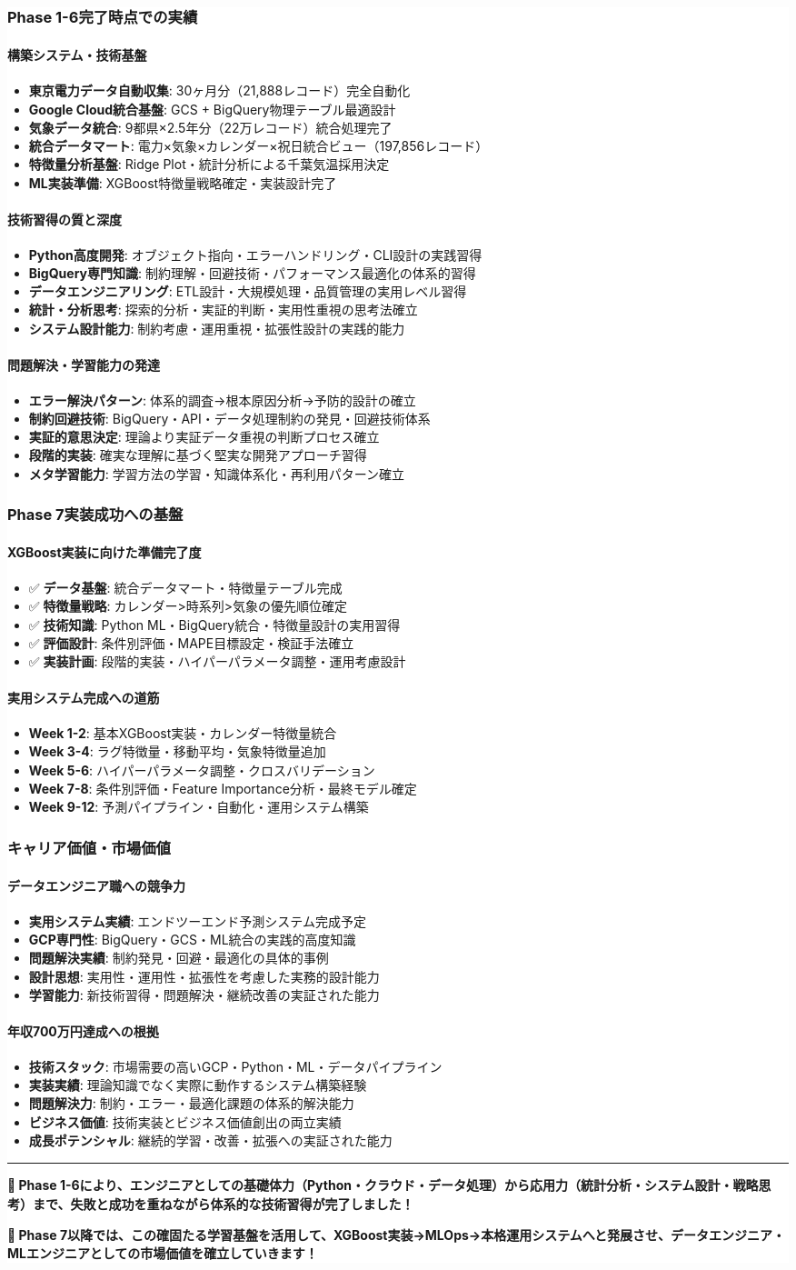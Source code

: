 ### **Phase 1-6完了時点での実績**

#### **構築システム・技術基盤**
- **東京電力データ自動収集**: 30ヶ月分（21,888レコード）完全自動化
- **Google Cloud統合基盤**: GCS + BigQuery物理テーブル最適設計
- **気象データ統合**: 9都県×2.5年分（22万レコード）統合処理完了
- **統合データマート**: 電力×気象×カレンダー×祝日統合ビュー（197,856レコード）
- **特徴量分析基盤**: Ridge Plot・統計分析による千葉気温採用決定
- **ML実装準備**: XGBoost特徴量戦略確定・実装設計完了

#### **技術習得の質と深度**
- **Python高度開発**: オブジェクト指向・エラーハンドリング・CLI設計の実践習得
- **BigQuery専門知識**: 制約理解・回避技術・パフォーマンス最適化の体系的習得
- **データエンジニアリング**: ETL設計・大規模処理・品質管理の実用レベル習得
- **統計・分析思考**: 探索的分析・実証的判断・実用性重視の思考法確立
- **システム設計能力**: 制約考慮・運用重視・拡張性設計の実践的能力

#### **問題解決・学習能力の発達**
- **エラー解決パターン**: 体系的調査→根本原因分析→予防的設計の確立
- **制約回避技術**: BigQuery・API・データ処理制約の発見・回避技術体系
- **実証的意思決定**: 理論より実証データ重視の判断プロセス確立
- **段階的実装**: 確実な理解に基づく堅実な開発アプローチ習得
- **メタ学習能力**: 学習方法の学習・知識体系化・再利用パターン確立

### **Phase 7実装成功への基盤**

#### **XGBoost実装に向けた準備完了度**
- ✅ **データ基盤**: 統合データマート・特徴量テーブル完成
- ✅ **特徴量戦略**: カレンダー>時系列>気象の優先順位確定
- ✅ **技術知識**: Python ML・BigQuery統合・特徴量設計の実用習得
- ✅ **評価設計**: 条件別評価・MAPE目標設定・検証手法確立
- ✅ **実装計画**: 段階的実装・ハイパーパラメータ調整・運用考慮設計

#### **実用システム完成への道筋**
- **Week 1-2**: 基本XGBoost実装・カレンダー特徴量統合
- **Week 3-4**: ラグ特徴量・移動平均・気象特徴量追加
- **Week 5-6**: ハイパーパラメータ調整・クロスバリデーション
- **Week 7-8**: 条件別評価・Feature Importance分析・最終モデル確定
- **Week 9-12**: 予測パイプライン・自動化・運用システム構築

### **キャリア価値・市場価値**

#### **データエンジニア職への競争力**
- **実用システム実績**: エンドツーエンド予測システム完成予定
- **GCP専門性**: BigQuery・GCS・ML統合の実践的高度知識
- **問題解決実績**: 制約発見・回避・最適化の具体的事例
- **設計思想**: 実用性・運用性・拡張性を考慮した実務的設計能力
- **学習能力**: 新技術習得・問題解決・継続改善の実証された能力

#### **年収700万円達成への根拠**
- **技術スタック**: 市場需要の高いGCP・Python・ML・データパイプライン
- **実装実績**: 理論知識でなく実際に動作するシステム構築経験
- **問題解決力**: 制約・エラー・最適化課題の体系的解決能力
- **ビジネス価値**: 技術実装とビジネス価値創出の両立実績
- **成長ポテンシャル**: 継続的学習・改善・拡張への実証された能力

---

**🎉 Phase 1-6により、エンジニアとしての基礎体力（Python・クラウド・データ処理）から応用力（統計分析・システム設計・戦略思考）まで、失敗と成功を重ねながら体系的な技術習得が完了しました！**

**🚀 Phase 7以降では、この確固たる学習基盤を活用して、XGBoost実装→MLOps→本格運用システムへと発展させ、データエンジニア・MLエンジニアとしての市場価値を確立していきます！**